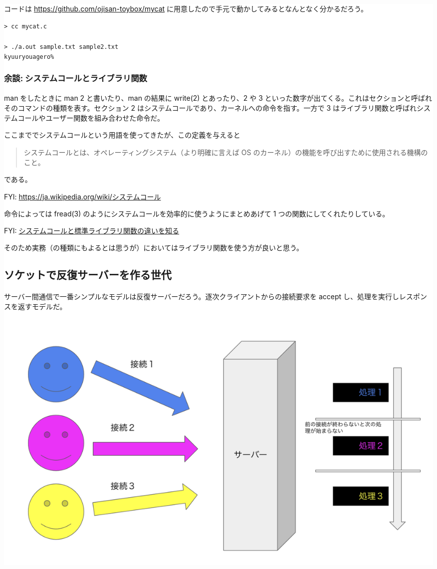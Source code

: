 コードは https://github.com/ojisan-toybox/mycat に用意したので手元で動かしてみるとなんとなく分かるだろう。

```
> cc mycat.c

> ./a.out sample.txt sample2.txt
kyuuryouagero%
```

### 余談: システムコールとライブラリ関数

man をしたときに man 2 と書いたり、man の結果に write(2) とあったり、2 や 3 といった数字が出てくる。これはセクションと呼ばれそのコマンドの種類を表す。セクション 2 はシステムコールであり、カーネルへの命令を指す。一方で 3 はライブラリ関数と呼ばれシステムコールやユーザー関数を組み合わせた命令だ。

ここまででシステムコールという用語を使ってきたが、この定義を与えると

> システムコールとは、オペレーティングシステム（より明確に言えば OS のカーネル）の機能を呼び出すために使用される機構のこと。

である。

FYI: <https://ja.wikipedia.org/wiki/システムコール>

命令によっては fread(3) のようにシステムコールを効率的に使うようにまとめあげて 1 つの関数にしてくれたりしている。

FYI: [システムコールと標準ライブラリ関数の違いを知る](https://atmarkit.itmedia.co.jp/ait/articles/1112/13/news117.html)

そのため実務（の種類にもよるとは思うが）においてはライブラリ関数を使う方が良いと思う。

## ソケットで反復サーバーを作る世代

サーバー間通信で一番シンプルなモデルは反復サーバーだろう。逐次クライアントからの接続要求を accept し、処理を実行しレスポンスを返すモデルだ。

![反復サーバーのイメージ](./iterable.png)
